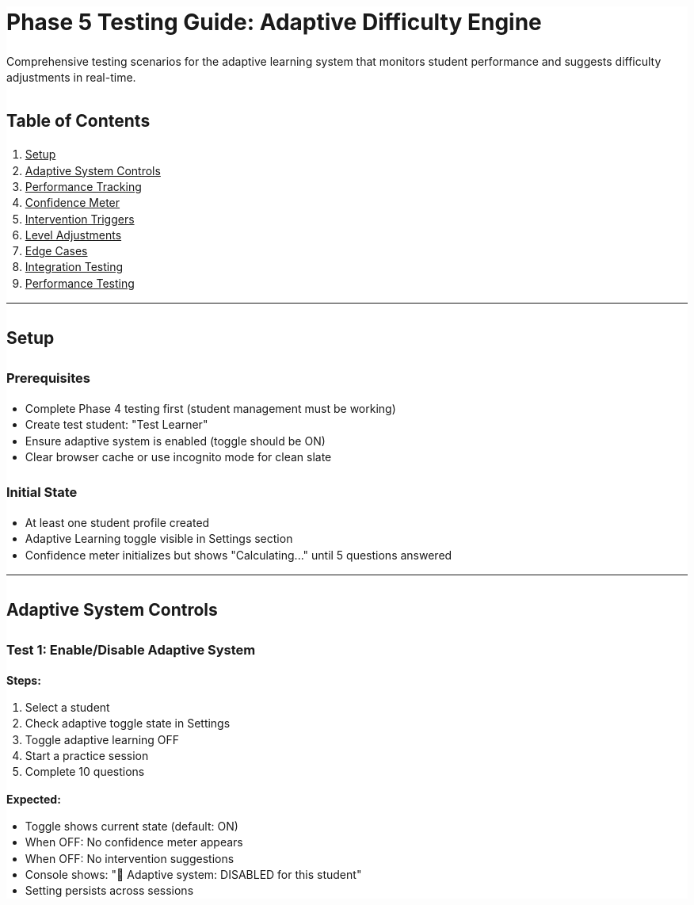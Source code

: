 # Phase 5 Testing Guide: Adaptive Difficulty Engine

Comprehensive testing scenarios for the adaptive learning system that monitors student performance and suggests difficulty adjustments in real-time.

## Table of Contents
1. [Setup](#setup)
2. [Adaptive System Controls](#adaptive-system-controls)
3. [Performance Tracking](#performance-tracking)
4. [Confidence Meter](#confidence-meter)
5. [Intervention Triggers](#intervention-triggers)
6. [Level Adjustments](#level-adjustments)
7. [Edge Cases](#edge-cases)
8. [Integration Testing](#integration-testing)
9. [Performance Testing](#performance-testing)

---

## Setup

### Prerequisites
- Complete Phase 4 testing first (student management must be working)
- Create test student: "Test Learner"
- Ensure adaptive system is enabled (toggle should be ON)
- Clear browser cache or use incognito mode for clean slate

### Initial State
- At least one student profile created
- Adaptive Learning toggle visible in Settings section
- Confidence meter initializes but shows "Calculating..." until 5 questions answered

---

## Adaptive System Controls

### Test 1: Enable/Disable Adaptive System
**Steps:**
1. Select a student
2. Check adaptive toggle state in Settings
3. Toggle adaptive learning OFF
4. Start a practice session
5. Complete 10 questions

**Expected:**
- Toggle shows current state (default: ON)
- When OFF: No confidence meter appears
- When OFF: No intervention suggestions
- Console shows: "🎯 Adaptive system: DISABLED for this student"
- Setting persists across sessions
